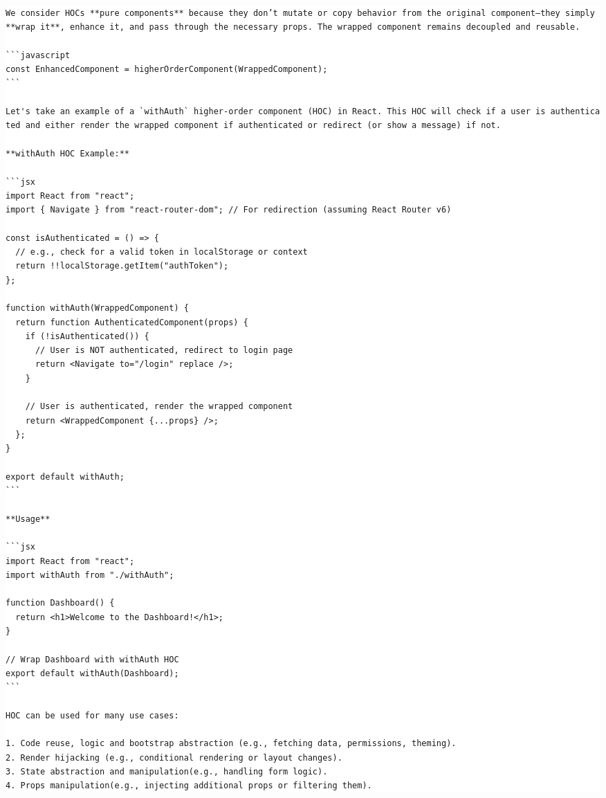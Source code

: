     We consider HOCs **pure components** because they don’t mutate or copy behavior from the original component—they simply **wrap it**, enhance it, and pass through the necessary props. The wrapped component remains decoupled and reusable.

    ```javascript
    const EnhancedComponent = higherOrderComponent(WrappedComponent);
    ```

    Let's take an example of a `withAuth` higher-order component (HOC) in React. This HOC will check if a user is authenticated and either render the wrapped component if authenticated or redirect (or show a message) if not.

    **withAuth HOC Example:**

    ```jsx
    import React from "react";
    import { Navigate } from "react-router-dom"; // For redirection (assuming React Router v6)

    const isAuthenticated = () => {
      // e.g., check for a valid token in localStorage or context
      return !!localStorage.getItem("authToken");
    };

    function withAuth(WrappedComponent) {
      return function AuthenticatedComponent(props) {
        if (!isAuthenticated()) {
          // User is NOT authenticated, redirect to login page
          return <Navigate to="/login" replace />;
        }

        // User is authenticated, render the wrapped component
        return <WrappedComponent {...props} />;
      };
    }

    export default withAuth;
    ```

    **Usage**

    ```jsx
    import React from "react";
    import withAuth from "./withAuth";

    function Dashboard() {
      return <h1>Welcome to the Dashboard!</h1>;
    }

    // Wrap Dashboard with withAuth HOC
    export default withAuth(Dashboard);
    ```

    HOC can be used for many use cases:

    1. Code reuse, logic and bootstrap abstraction (e.g., fetching data, permissions, theming).
    2. Render hijacking (e.g., conditional rendering or layout changes).
    3. State abstraction and manipulation(e.g., handling form logic).
    4. Props manipulation(e.g., injecting additional props or filtering them).
